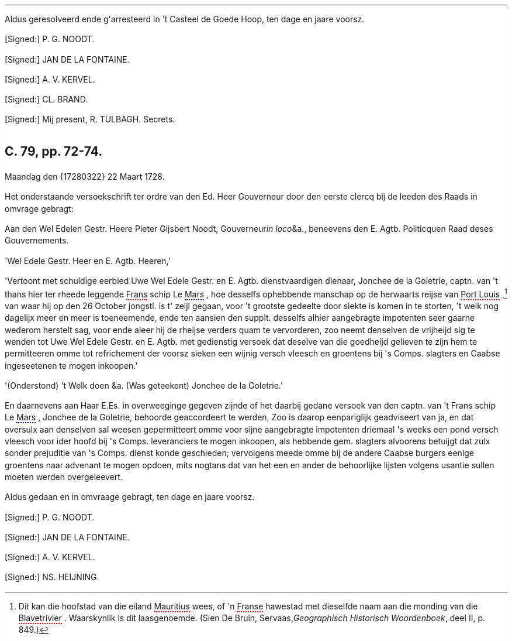 - - - - - - - - - - - - - - - - - - - - - - - -

Aldus geresolveerd ende g'arresteerd in 't Casteel de Goede Hoop, ten dage en jaare voorsz.

[Signed:] P. G. NOODT.

[Signed:] JAN DE LA FONTAINE.

[Signed:] A. V. KERVEL.

[Signed:] CL. BRAND.

[Signed:] Mij present, R. TULBAGH. Secrets.

## C. 79, pp. 72-74.

Maandag den {17280322} 22 Maart 1728.

Het onderstaande versoekschrift ter ordre van den Ed. Heer Gouverneur door den eerste clercq bij de leeden des Raads in omvrage gebragt:

Aan den Wel Edelen Gestr. Heere Pieter Gijsbert Noodt, Gouverneur*in loco*&a., beneevens den E. Agtb. Politicquen Raad deses Gouvernements.

'Wel Edele Gestr. Heer en E. Agtb. Heeren,'

'Vertoont met schuldige eerbied Uwe Wel Edele Gestr. en E. Agtb. dienstvaardigen dienaar, Jonchee de la Goletrie, captn. van 't thans hier ter rheede leggende <span style="border-bottom: 2px dotted #FF0000;">Frans</span> schip Le <span style="border-bottom: 2px dotted #0000FF;">Mars</span> , hoe desselfs ophebbende manschap op de herwaarts reijse van <span style="border-bottom: 2px dotted #FF0000;">Port Louis</span> ,[^24] van waar hij op den 26 October jongstl. is t' zeijl gegaan, voor 't grootste gedeelte door siekte is komen in te storten, 't welk nog dagelijx meer en meer is toeneemende, ende ten aansien den supplt. desselfs alhier aangebragte impotenten seer gaarne wederom herstelt sag, voor ende aleer hij de rheijse verders quam te vervorderen, zoo neemt denselven de vrijheijd sig te wenden tot Uwe Wel Edele Gestr. en E. Agtb. met gedienstig versoek dat deselve van die goedheijd gelieven te zijn hem te permitteeren omme tot refrichement der voorsz sieken een wijnig versch vleesch en groentens bij 's Comps. slagters en Caabse ingeseetenen te mogen inkoopen.'

'(Onderstond) 't Welk doen &a. (Was geteekent) Jonchee de la Goletrie.'

En daarnevens aan Haar E.Es. in overweeginge gegeven zijnde of het daarbij gedane versoek van den captn. van 't Frans schip Le <span style="border-bottom: 2px dotted #0000FF;">Mars</span> , Jonchee de la Goletrie, behoorde geaccordeert te werden, Zoo is daarop eenpariglijk geadviseert van ja, en dat oversulx aan denselven sal weesen gepermitteert omme voor sijne aangebragte impotenten driemaal 's weeks een pond versch vleesch voor ider hoofd bij 's Comps. leveranciers te mogen inkoopen, als hebbende gem. slagters alvoorens betuijgt dat zulx sonder prejuditie van 's Comps. dienst konde geschieden; vervolgens meede omme bij de andere Caabse burgers eenige groentens naar advenant te mogen opdoen, mits nogtans dat van het een en ander de behoorlijke lijsten volgens usantie sullen moeten werden overgeleevert.

Aldus gedaan en in omvraage gebragt, ten dage en jaare voorsz.

[Signed:] P. G. NOODT.

[Signed:] JAN DE LA FONTAINE.

[Signed:] A. V. KERVEL.

[Signed:] NS. HEIJNING.


[^1]: Die Politieke Raad het op 24 Februarie ook vergader om die briewe aan Here XVII na te sien en te onderteken. Sien C.607,*Dagregister*, 1728-1732, pp. 41-42.
[^2]: Sien C.345,*Attestatiën*, 1727-1728, pp. 159-163.
[^3]: Gerrit Geus van Beringen het in 1726 as soldaat met <span style="border-bottom: 2px dotted #0000FF;">Spieringshoek</span> na <span style="border-bottom: 2px dotted #FF0000;">Delagoabaai</span> gegaan, en is kort na sy aankoms aldaar bevorder tot korporaal.
[^4]: Vir besonderhede hieromtrent, sien C.441,*Inkomende Brieven*, 1727-1728, pp. 501-543; asook Coetzee, C. G.,*Die Kompanjie se Besetting van*, in die*Argiefjaarboek*, 1948, deel II, p. 262.
[^5]: *In forma probanti*: in bewyskragtige vorm.
[^6]: *In originali*: in die oorspronklike vorm.
[^7]: Maria Buisset is in 1678 in <span style="border-bottom: 2px dotted #FF0000;">Sedan</span> ( <span style="border-bottom: 2px dotted #FF0000;">Frankryk</span> ) gebore. Sy is op 29.8.1700 in <span style="border-bottom: 2px dotted #FF0000;">Amsterdam</span> met Jean Prieur du Plessis getroud, en het saam met hom na die Kaap gekom. Du Plessis is in 1708 oorlede, en in 1711 is sy weer met Dirk Snit getroud. Drie kinders is uit die eerste huwelik gebore, en twee uit die tweede. Sy is in 1751 oorlede. (Sien M.O.O.C. 7/10,*Testamenten*, 1757-1758, no. 10; M.O.O.C. 8/7,*Inventarissen*, 1749-1752, no. 54; M.O.O.C. 13/3,*Boedel Reekeningen*, 1737-1757, no. 90.)
[^8]: Dirk Snit (Dietrich Schnitt) het in 1702 as adelbors na die Kaap gekom. Hy het op 10.5.1707 'n vryburger geword en hom as chirurg op <span style="border-bottom: 2px dotted #FF0000;">Stellenbosch</span> gevestig. Snit is op 4.10.1725 oorlede. (Sien M.O.O.C. 8/4,*Inventarissen*, 1720-1727, no. 95.)
[^9]: Sien C.345,*Attestatiën*, 1727-1728, p. 259.
[^10]: Hoewel Brand afwesig was, het hy tog hierdie resolusie onderteken.
[^11]: Die skribent skryf oral "Letbrithge" i.p.v. "Lethbridge".
[^12]: Sien C.345,*Attestatiën*, 1727-1728, pp. 179-184.
[^13]: Sien C.345,*Attestatiën*, 1727-1728, pp. 187-190.
[^14]: In die H.K. staan "Bataviasse".
[^15]: 'n Gedeelte waarin twee bemanningslede op die skip <span style="border-bottom: 2px dotted #0000FF;">Purmerlust</span> bevorder is, is hieronder weggelaat. Sien C.23,*Resolutiën*, 1728-1729, p. 56.
[^16]: Mr. Petrus Vuijst was die seun van Hendrik Vuijst en Maria de Nijs. Hy is in 1691 in Batavia gebore, en het in 1711 in <span style="border-bottom: 2px dotted #FF0000;">Haarlem</span> as student ingeskryf. Hy is in 1714 met Barbara Wilhelmina Gerlings getroud. In 1717 het hy as Advokaat-Fiskaal van Indië in Batavia aangekom, en nadat hy verskeie ander poste beklee het, is hy in 1726 benoem as Goewerneur van <span style="border-bottom: 2px dotted #FF0000;">Ceylon</span> . In 1729 is hy na Batavia teruggeroep om tereg te staan op aanklagte dat hy sekere persone onwettiglik ter dood veroordeel het. Hy is skuldig bevind en is op 19.5.1732 ter dood veroordeel.
[^17]: Sien C.129,*Bijlagen*, 1728, pp. 251-252.
[^18]: Sien C.234,*Requesten*, 1727-1728, pp. 183-184.
[^19]: Lever en Decker se versoekskrifte kan gevind word in C.234,*Requesten*, 1727-1728, pp. 191-193 en 195-197.
[^20]: Sien C.345,*Attestatiën*, 1727-1728, pp. 199-200.
[^21]: Ansem van Elden van Den Bosch was sedert 1718 konstabelsmaat aan die Kaap, en is in 1723 bevorder tot konstabel. Hy is op 27.8.1750 oorlede. (Sien C.J.2656,*Testamenten*, 1740-1741, pp. 133-135; C.J.2659,*Testamenten*, 1750-1751, pp. 127-141.) Sy verklaring oor die opgeviste goedere berus in C.345,*Attestatiën*, 1727-1728, pp. 195-196.
[^22]: Sien C.345,*Attestatiën*, 1727-1728, pp. 281-283.
[^23]: Twee gedeeltes is hieronder weggelaat. In die eerste is nuwe skippers op die skepe <span style="border-bottom: 2px dotted #0000FF;">Sleewijk</span> en <span style="border-bottom: 2px dotted #0000FF;">Huijs te Assenburg</span> aangestel. (Sien C.23,*Resolutiën*, 1728-1729, pp. 66-67; C.234,*Requesten*, 1727-1728, pp. 187-188, 199-200.) In die tweede gedeelte is besluit om 804 kanne olie wat te min uit die skepe <span style="border-bottom: 2px dotted #0000FF;">Huijs te Assenburg</span> , <span style="border-bottom: 2px dotted #0000FF;">Midloo</span> en <span style="border-bottom: 2px dotted #0000FF;">Middelwout</span> ontvang is, as verliese af te skryf. Sien C.23,*Resolutiën*, 1728-1729 pp. 67-69; C.292,*Memoriën*, 1726-1739, pp. 77-78.
[^24]: Dit kan die hoofstad van die eiland <span style="border-bottom: 2px dotted #FF0000;">Mauritius</span> wees, of 'n <span style="border-bottom: 2px dotted #FF0000;">Franse</span> hawestad met dieselfde naam aan die monding van die <span style="border-bottom: 2px dotted #FF0000;">Blavetrivier</span> . Waarskynlik is dit laasgenoemde. (Sien De Bruin, Servaas,*Geographisch Historisch Woordenboek*, deel II, p. 849.)
[^25]: 'n Gedeelte waarin drie onderstuurmanne op die skip <span style="border-bottom: 2px dotted #0000FF;">Sleewijk</span> aangestel is, is hieronder weggelaat. Sien C.23,*Resolutiën*, 1728-1729, p. 74; C.234,*Requesten*, 1727-1728, pp. 207-208 en 211-212.
[^26]: Hy het in 1727 as matroos met <span style="border-bottom: 2px dotted #0000FF;">Patmos</span> na die Kaap gekom. Sien C.235,*Requesten*, 1729-1732, no. 46.
[^27]: Die skipper van <span style="border-bottom: 2px dotted #0000FF;">Soetelingskerken</span> .
[^28]: Die skipper van <span style="border-bottom: 2px dotted #0000FF;">Westvriesland</span> .
[^29]: Die skipper van <span style="border-bottom: 2px dotted #0000FF;">Karsenhof</span> .
[^30]: Die skipper van <span style="border-bottom: 2px dotted #0000FF;">Huijs te Assenburg</span> .
[^31]: Die skipper van <span style="border-bottom: 2px dotted #0000FF;">Johanna</span> .
[^32]: Die skipper van <span style="border-bottom: 2px dotted #0000FF;">Middelwout</span> .
[^33]: Die skipper van <span style="border-bottom: 2px dotted #0000FF;">Midloo</span> .
[^34]: Die skipper van <span style="border-bottom: 2px dotted #0000FF;">Sleewijk</span> .
[^35]: Die skipper van <span style="border-bottom: 2px dotted #0000FF;">Commerrust</span> .
[^36]: Sien C.482,*Inkomende Stukken*, 1699-1730, pp. 371-375.
[^37]: 'n Gedeelte waarin 'n aantal bemanningslede op die skepe <span style="border-bottom: 2px dotted #0000FF;">Sleewijk</span> , <span style="border-bottom: 2px dotted #0000FF;">Midloo</span> en <span style="border-bottom: 2px dotted #0000FF;">Huijs te Assenburg</span> bevorder is, is hieronder weggelaat. Sien C.23,*Resolutiën*, 1728-1729, pp. 79-81.
[^38]: 'n Lys met die name van die 32 siek matrose is hieronder weggelaat. Sien C.23,*Resolutiën*, 1728-1729, p. 83.
[^39]:  <span style="border-bottom: 2px dotted #FF0000;">Mokka</span> is 'n hawestad aan die <span style="border-bottom: 2px dotted #FF0000;">Rooi See</span> , en is geleë in die sultanaat <span style="border-bottom: 2px dotted #FF0000;">Sana</span> in die <span style="border-bottom: 2px dotted #FF0000;">Jemen</span> . Sien De Bruin, Servaas,*Geographisch Historisch Woordenboek*, deel II, p. 571.
[^40]: Sien C.441,*Inkomende Brieven*, 1727-1728, pp. 489-494.
[^41]: Sien C.234,*Requesten*, 1727-1728, pp. 215-216.
[^42]: Hy was die seun van Adam Leendertsz van Nieuwenbroek en Maria Mostert.
[^43]: Die gekursiveerde woorde is in 'n ander handskrif tussen die reëls bygeskryf.
[^44]: Sien C.345,*Attestatiën*, 1727-1728, p. 289.